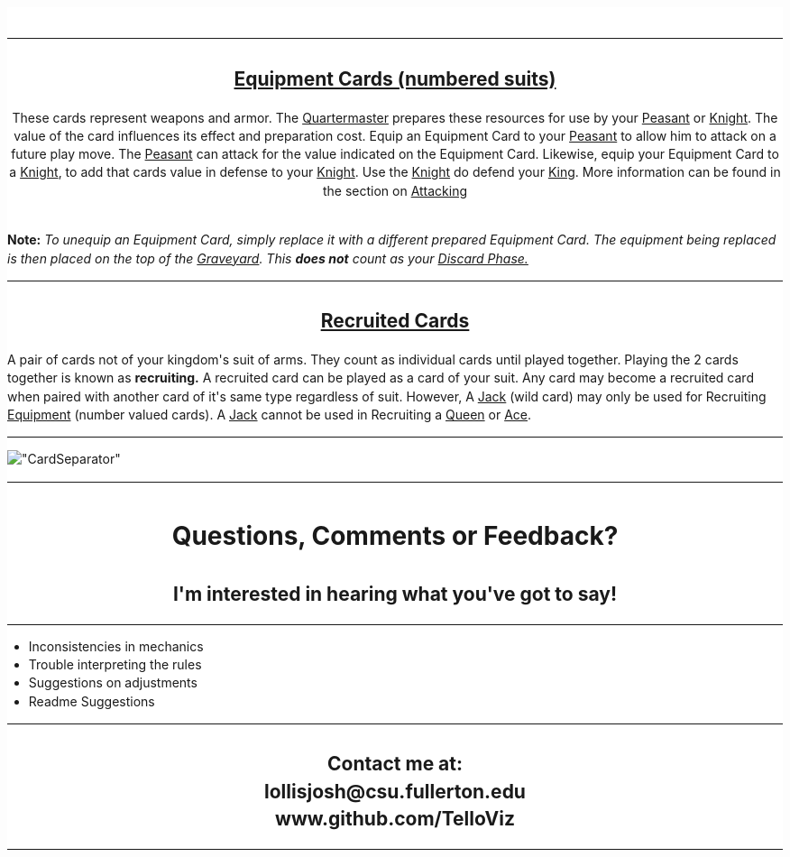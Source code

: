 <br />

---

<h2 id="EquipmentCardHeader" align='center'><b><u>Equipment Cards (numbered suits)</u></b></h2>

<p align='center'>
These cards represent weapons and armor. The <a href="#QuartermasterHeader">Quartermaster</a> prepares these resources for use by your <a href="#PeasantSlotHeader">Peasant</a> or <a href="#KnightSlotHeader">Knight</a>. The value of the card influences its effect and preparation cost. Equip an Equipment Card to your <a href="#PeasantSlotHeader">Peasant</a> to allow him to attack on a future play move. The <a href="#PeasantSlotHeader">Peasant</a> can attack for the value indicated on the Equipment Card. Likewise, equip your Equipment Card to a <a href="#KnightSlotHeader">Knight</a>, to add that cards value in defense to your <a href="#KnightSlotHeader">Knight</a>. Use the <a href="#KnightSlotHeader">Knight</a> do defend your <a href="#KingHeader">King</a>. More information can be found in the section on <a href="#AttackDefendHeader">Attacking</a>

<br/><b>Note:</b> <i>To unequip an Equipment Card, simply replace it with a different prepared Equipment Card. The equipment being replaced is then placed on the top of the <a href="#GraveyardSlotHeader">Graveyard</a>. This <strong>does not</strong> count as your <a href="#DiscardPhaseHeader">Discard Phase.</a></i>
</p>

---

<h2 id="RecruitedCardHeader" align='center'><b><u>Recruited Cards</u></b></h2>

A pair of cards not of your kingdom's suit of arms. They count as individual cards until played together. Playing the 2 cards together is known as <b>recruiting.</b> A recruited card can be played as a card of your suit. Any card may become a recruited card when paired with another card of it's same type regardless of suit. However, A <a href="#JackHeader">Jack</a> (wild card) may only be used for Recruiting <a href="#EquipmentCardHeader">Equipment</a> (number valued cards). A <a href="#JackHeader">Jack</a> cannot be used in Recruiting a <a href="#QueenHeader">Queen</a> or <a href="#AceHeader">Ace</a>.

---

!["CardSeparator"](images/CardSeparator.png)

---

<h1 align='center' id="QuestionsCommentsHeader">Questions, Comments or Feedback?</h1>
<h2 align='center'>I'm interested in hearing what you've got to say!</h2>

---
<ul>
  <li>Inconsistencies in mechanics</li>
  <li>Trouble interpreting the rules</li>
  <li>Suggestions on adjustments</li>
  <li>Readme Suggestions</li>
</ul>

---

<h2 align='center'>Contact me at: <br /> lollisjosh@csu.fullerton.edu <br /> www.github.com/TelloViz </h2>

---